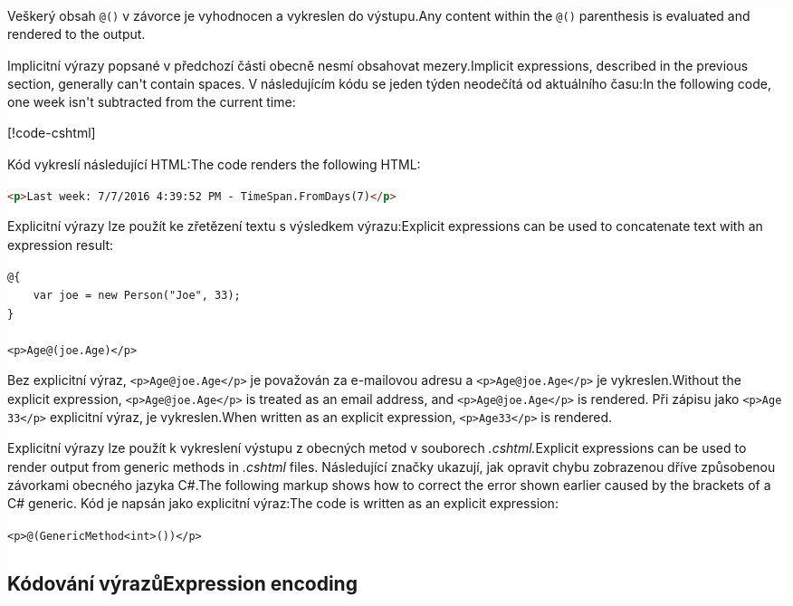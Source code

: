 <span data-ttu-id="89d59-137">Veškerý obsah `@()` v závorce je vyhodnocen a vykreslen do výstupu.</span><span class="sxs-lookup"><span data-stu-id="89d59-137">Any content within the `@()` parenthesis is evaluated and rendered to the output.</span></span>

<span data-ttu-id="89d59-138">Implicitní výrazy popsané v předchozí části obecně nesmí obsahovat mezery.</span><span class="sxs-lookup"><span data-stu-id="89d59-138">Implicit expressions, described in the previous section, generally can't contain spaces.</span></span> <span data-ttu-id="89d59-139">V následujícím kódu se jeden týden neodečítá od aktuálního času:</span><span class="sxs-lookup"><span data-stu-id="89d59-139">In the following code, one week isn't subtracted from the current time:</span></span>

[!code-cshtml[](razor/sample/Views/Home/Contact.cshtml?range=17)]

<span data-ttu-id="89d59-140">Kód vykreslí následující HTML:</span><span class="sxs-lookup"><span data-stu-id="89d59-140">The code renders the following HTML:</span></span>

```html
<p>Last week: 7/7/2016 4:39:52 PM - TimeSpan.FromDays(7)</p>
```

<span data-ttu-id="89d59-141">Explicitní výrazy lze použít ke zřetězení textu s výsledkem výrazu:</span><span class="sxs-lookup"><span data-stu-id="89d59-141">Explicit expressions can be used to concatenate text with an expression result:</span></span>

```cshtml
@{
    var joe = new Person("Joe", 33);
}

<p>Age@(joe.Age)</p>
```

<span data-ttu-id="89d59-142">Bez explicitní výraz, `<p>Age@joe.Age</p>` je považován za e-mailovou adresu a `<p>Age@joe.Age</p>` je vykreslen.</span><span class="sxs-lookup"><span data-stu-id="89d59-142">Without the explicit expression, `<p>Age@joe.Age</p>` is treated as an email address, and `<p>Age@joe.Age</p>` is rendered.</span></span> <span data-ttu-id="89d59-143">Při zápisu jako `<p>Age33</p>` explicitní výraz, je vykreslen.</span><span class="sxs-lookup"><span data-stu-id="89d59-143">When written as an explicit expression, `<p>Age33</p>` is rendered.</span></span>

<span data-ttu-id="89d59-144">Explicitní výrazy lze použít k vykreslení výstupu z obecných metod v souborech *.cshtml.*</span><span class="sxs-lookup"><span data-stu-id="89d59-144">Explicit expressions can be used to render output from generic methods in *.cshtml* files.</span></span> <span data-ttu-id="89d59-145">Následující značky ukazují, jak opravit chybu zobrazenou dříve způsobenou závorkami obecného jazyka C#.</span><span class="sxs-lookup"><span data-stu-id="89d59-145">The following markup shows how to correct the error shown earlier caused by the brackets of a C# generic.</span></span> <span data-ttu-id="89d59-146">Kód je napsán jako explicitní výraz:</span><span class="sxs-lookup"><span data-stu-id="89d59-146">The code is written as an explicit expression:</span></span>

```cshtml
<p>@(GenericMethod<int>())</p>
```

## <a name="expression-encoding"></a><span data-ttu-id="89d59-147">Kódování výrazů</span><span class="sxs-lookup"><span data-stu-id="89d59-147">Expression encoding</span></span>
